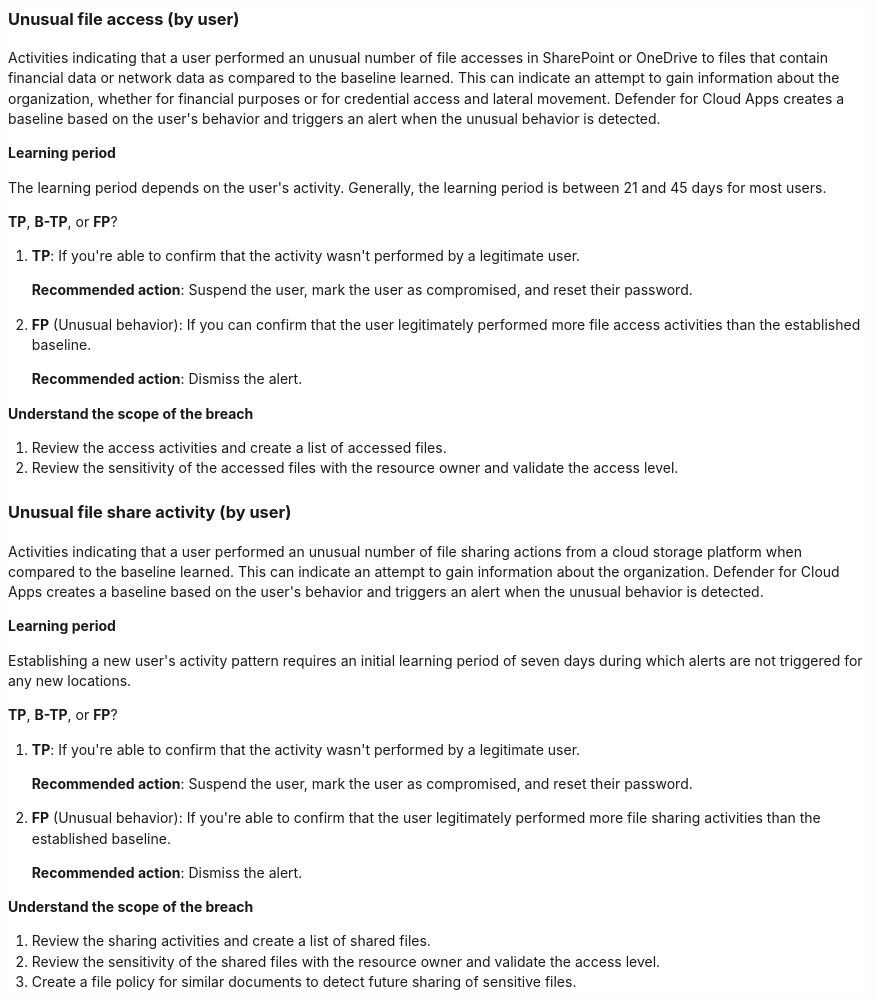 ### Unusual file access (by user)

Activities indicating that a user performed an unusual number of file accesses in SharePoint or OneDrive to files that contain  financial data or network data as compared to the baseline learned. This can indicate an attempt to gain information about the organization, whether for financial purposes or for credential access and lateral movement. Defender for Cloud Apps creates a baseline based on the user's behavior and triggers an alert when the unusual behavior is detected.

**Learning period**

The learning period depends on the user's activity. Generally, the learning period is between 21 and 45 days for most users.

**TP**, **B-TP**, or **FP**?

1. **TP**: If you're able to confirm that the activity wasn't performed by a legitimate user.

    **Recommended action**: Suspend the user, mark the user as compromised, and reset their password.

1. **FP** (Unusual behavior): If you can confirm that the user legitimately performed more file access activities than the established baseline.

    **Recommended action**: Dismiss the alert.

**Understand the scope of the breach**

1. Review the access activities and create a list of accessed files.
1. Review the sensitivity of the accessed files with the resource owner and validate the access level.

### Unusual file share activity (by user)

Activities indicating that a user performed an unusual number of file sharing actions from a cloud storage platform when compared to the baseline learned. This can indicate an attempt to gain information about the organization. Defender for Cloud Apps creates a baseline based on the user's behavior and triggers an alert when the unusual behavior is detected.

**Learning period**

Establishing a new user's activity pattern requires an initial learning period of seven days during which alerts are not triggered for any new locations.

**TP**, **B-TP**, or **FP**?

1. **TP**: If you're able to confirm that the activity wasn't performed by a legitimate user.

    **Recommended action**: Suspend the user, mark the user as compromised, and reset their password.
1. **FP** (Unusual behavior): If you're able to confirm that the user legitimately performed more file sharing activities than the established baseline.

    **Recommended action**: Dismiss the alert.

**Understand the scope of the breach**

1. Review the sharing activities and create a list of shared files.
1. Review the sensitivity of the shared files with the resource owner and validate the access level.
1. Create a file policy for similar documents to detect future sharing of sensitive files.
